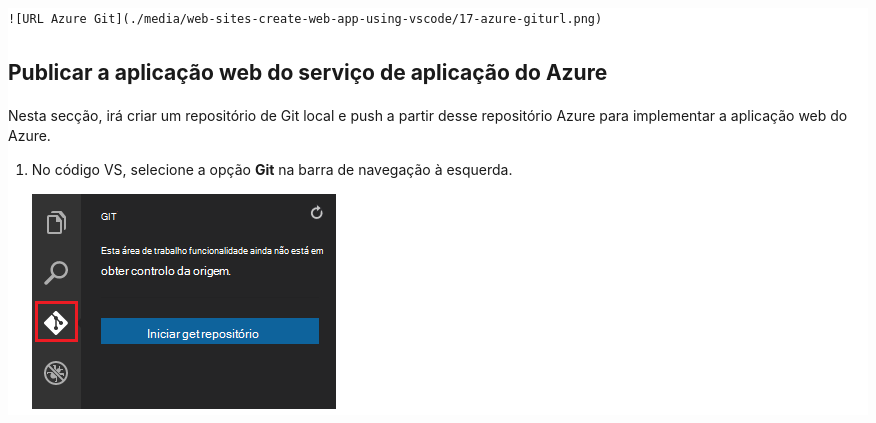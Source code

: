     ![URL Azure Git](./media/web-sites-create-web-app-using-vscode/17-azure-giturl.png)

## <a name="publish-your-web-app-to-azure-app-service"></a>Publicar a aplicação web do serviço de aplicação do Azure

Nesta secção, irá criar um repositório de Git local e push a partir desse repositório Azure para implementar a aplicação web do Azure.

1. No código VS, selecione a opção **Git** na barra de navegação à esquerda.

    ![Ícone de Git no código VS](./media/web-sites-create-web-app-using-vscode/git-icon.png)
